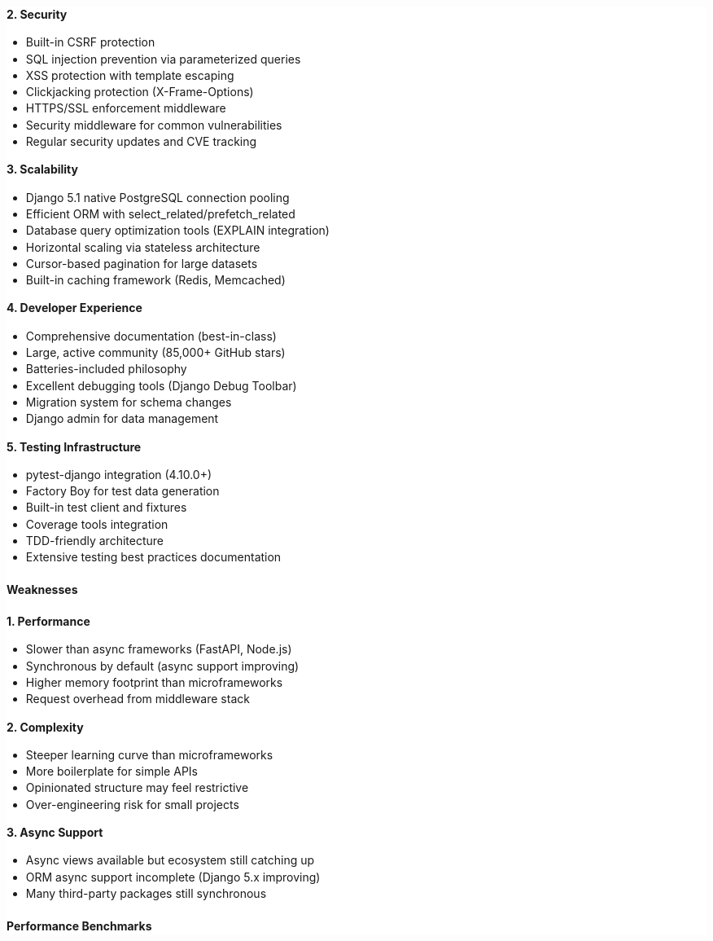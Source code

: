 **2. Security**
- Built-in CSRF protection
- SQL injection prevention via parameterized queries
- XSS protection with template escaping
- Clickjacking protection (X-Frame-Options)
- HTTPS/SSL enforcement middleware
- Security middleware for common vulnerabilities
- Regular security updates and CVE tracking

**3. Scalability**
- Django 5.1 native PostgreSQL connection pooling
- Efficient ORM with select_related/prefetch_related
- Database query optimization tools (EXPLAIN integration)
- Horizontal scaling via stateless architecture
- Cursor-based pagination for large datasets
- Built-in caching framework (Redis, Memcached)

**4. Developer Experience**
- Comprehensive documentation (best-in-class)
- Large, active community (85,000+ GitHub stars)
- Batteries-included philosophy
- Excellent debugging tools (Django Debug Toolbar)
- Migration system for schema changes
- Django admin for data management

**5. Testing Infrastructure**
- pytest-django integration (4.10.0+)
- Factory Boy for test data generation
- Built-in test client and fixtures
- Coverage tools integration
- TDD-friendly architecture
- Extensive testing best practices documentation

#### Weaknesses

**1. Performance**
- Slower than async frameworks (FastAPI, Node.js)
- Synchronous by default (async support improving)
- Higher memory footprint than microframeworks
- Request overhead from middleware stack

**2. Complexity**
- Steeper learning curve than microframeworks
- More boilerplate for simple APIs
- Opinionated structure may feel restrictive
- Over-engineering risk for small projects

**3. Async Support**
- Async views available but ecosystem still catching up
- ORM async support incomplete (Django 5.x improving)
- Many third-party packages still synchronous

#### Performance Benchmarks
